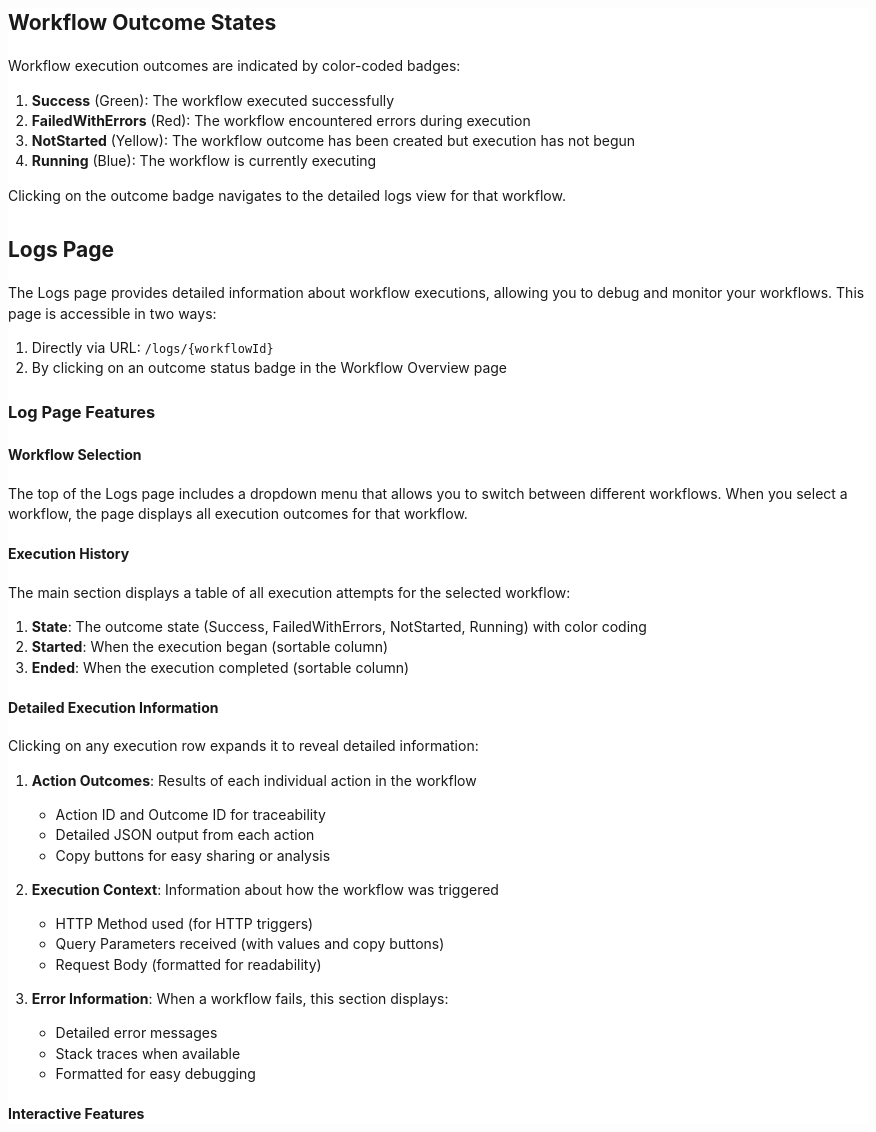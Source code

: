 ## Workflow Outcome States

Workflow execution outcomes are indicated by color-coded badges:

1. **Success** (Green): The workflow executed successfully
2. **FailedWithErrors** (Red): The workflow encountered errors during execution
3. **NotStarted** (Yellow): The workflow outcome has been created but execution has not begun
4. **Running** (Blue): The workflow is currently executing

Clicking on the outcome badge navigates to the detailed logs view for that workflow.

## Logs Page

The Logs page provides detailed information about workflow executions, allowing you to debug and monitor your workflows. This page is accessible in two ways:

1. Directly via URL: `/logs/{workflowId}`
2. By clicking on an outcome status badge in the Workflow Overview page

### Log Page Features

#### Workflow Selection

The top of the Logs page includes a dropdown menu that allows you to switch between different workflows. When you select a workflow, the page displays all execution outcomes for that workflow.

#### Execution History

The main section displays a table of all execution attempts for the selected workflow:

1. **State**: The outcome state (Success, FailedWithErrors, NotStarted, Running) with color coding
2. **Started**: When the execution began (sortable column)
3. **Ended**: When the execution completed (sortable column)

#### Detailed Execution Information

Clicking on any execution row expands it to reveal detailed information:

1. **Action Outcomes**: Results of each individual action in the workflow
   - Action ID and Outcome ID for traceability
   - Detailed JSON output from each action
   - Copy buttons for easy sharing or analysis

2. **Execution Context**: Information about how the workflow was triggered
   - HTTP Method used (for HTTP triggers)
   - Query Parameters received (with values and copy buttons)
   - Request Body (formatted for readability)

3. **Error Information**: When a workflow fails, this section displays:
   - Detailed error messages
   - Stack traces when available
   - Formatted for easy debugging

#### Interactive Features

